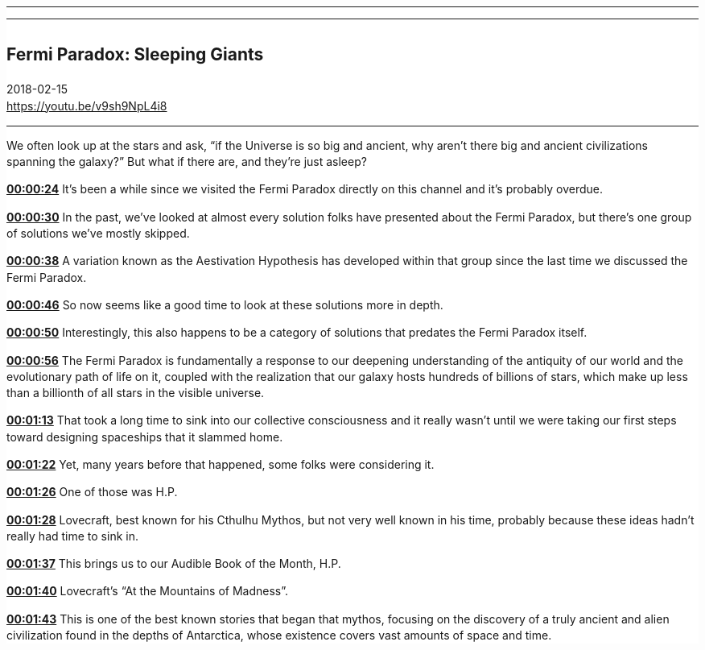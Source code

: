 
---


---

Fermi Paradox: Sleeping Giants
---
  
2018-02-15  
https://youtu.be/v9sh9NpL4i8  

---

We often look up at the stars and ask, “if the Universe is so big and ancient, why aren’t there big and ancient civilizations spanning the galaxy?” But what if there are, and they’re just asleep? 

**[00:00:24](https://youtube.com/watch?v=v9sh9NpL4i8&t=00h00m24s)**  It’s been a while since we visited the Fermi Paradox directly on this channel and it’s probably overdue. 

**[00:00:30](https://youtube.com/watch?v=v9sh9NpL4i8&t=00h00m30s)**  In the past, we’ve looked at almost every solution folks have presented about the Fermi Paradox, but there’s one group of solutions we’ve mostly skipped. 

**[00:00:38](https://youtube.com/watch?v=v9sh9NpL4i8&t=00h00m38s)**  A variation known as the Aestivation Hypothesis has developed within that group since the last time we discussed the Fermi Paradox. 

**[00:00:46](https://youtube.com/watch?v=v9sh9NpL4i8&t=00h00m46s)**  So now seems like a good time to look at these solutions more in depth. 

**[00:00:50](https://youtube.com/watch?v=v9sh9NpL4i8&t=00h00m50s)**  Interestingly, this also happens to be a category of solutions that predates the Fermi Paradox itself. 

**[00:00:56](https://youtube.com/watch?v=v9sh9NpL4i8&t=00h00m56s)**  The Fermi Paradox is fundamentally a response to our deepening understanding of the antiquity of our world and the evolutionary path of life on it, coupled with the realization that our galaxy hosts hundreds of billions of stars, which make up less than a billionth of all stars in the visible universe. 

**[00:01:13](https://youtube.com/watch?v=v9sh9NpL4i8&t=00h01m13s)**  That took a long time to sink into our collective consciousness and it really wasn’t until we were taking our first steps toward designing spaceships that it slammed home. 

**[00:01:22](https://youtube.com/watch?v=v9sh9NpL4i8&t=00h01m22s)**  Yet, many years before that happened, some folks were considering it. 

**[00:01:26](https://youtube.com/watch?v=v9sh9NpL4i8&t=00h01m26s)**  One of those was H.P. 

**[00:01:28](https://youtube.com/watch?v=v9sh9NpL4i8&t=00h01m28s)**  Lovecraft, best known for his Cthulhu Mythos, but not very well known in his time, probably because these ideas hadn’t really had time to sink in. 

**[00:01:37](https://youtube.com/watch?v=v9sh9NpL4i8&t=00h01m37s)**  This brings us to our Audible Book of the Month, H.P. 

**[00:01:40](https://youtube.com/watch?v=v9sh9NpL4i8&t=00h01m40s)**  Lovecraft’s “At the Mountains of Madness”. 

**[00:01:43](https://youtube.com/watch?v=v9sh9NpL4i8&t=00h01m43s)**  This is one of the best known stories that began that mythos, focusing on the discovery of a truly ancient and alien civilization found in the depths of Antarctica, whose existence covers vast amounts of space and time. 
